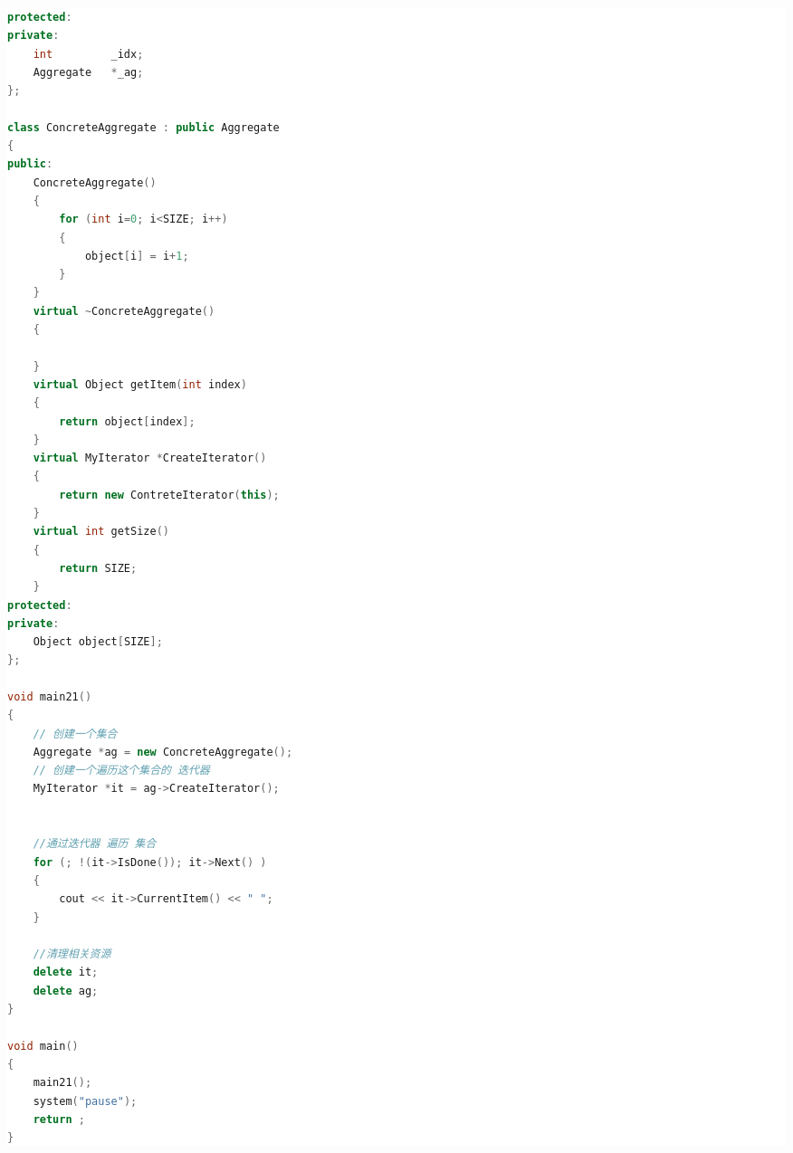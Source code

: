 ```c++
protected:
private:
	int			_idx;
	Aggregate	*_ag;
};

class ConcreteAggregate : public Aggregate
{
public:
	ConcreteAggregate()
	{
		for (int i=0; i<SIZE; i++)
		{
			object[i] = i+1;
		}
	}
	virtual ~ConcreteAggregate()
	{

	}
	virtual Object getItem(int index)
	{
		return object[index];
	}
	virtual MyIterator *CreateIterator()
	{
		return new ContreteIterator(this);
	}
	virtual int getSize()
	{
		return SIZE;
	}
protected:
private:
	Object object[SIZE];
};

void main21()
{
	// 创建一个集合
	Aggregate *ag = new ConcreteAggregate();
	// 创建一个遍历这个集合的 迭代器
	MyIterator *it = ag->CreateIterator();
	

	//通过迭代器 遍历 集合
	for (; !(it->IsDone()); it->Next() )
	{
		cout << it->CurrentItem() << " ";
	}
	
	//清理相关资源 
	delete it;
	delete ag;
}

void main()
{
	main21();
	system("pause");
	return ;
}
```